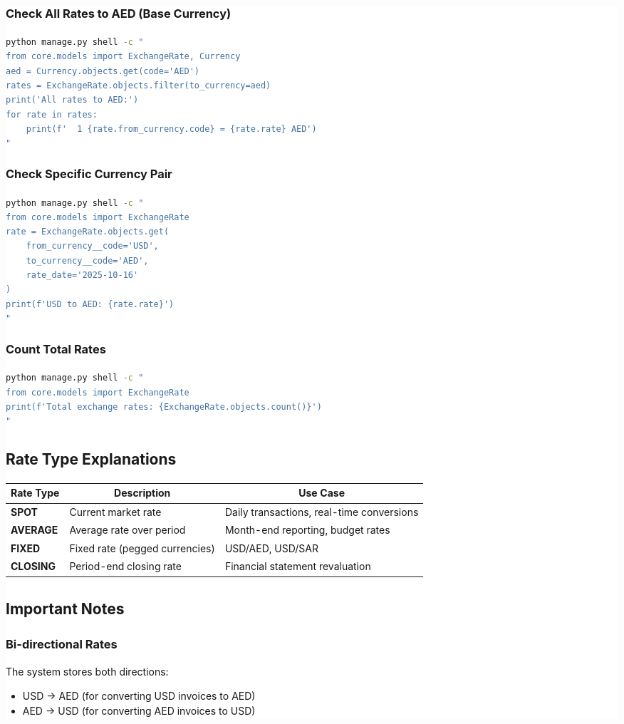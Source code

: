 ### Check All Rates to AED (Base Currency)
```bash
python manage.py shell -c "
from core.models import ExchangeRate, Currency
aed = Currency.objects.get(code='AED')
rates = ExchangeRate.objects.filter(to_currency=aed)
print('All rates to AED:')
for rate in rates:
    print(f'  1 {rate.from_currency.code} = {rate.rate} AED')
"
```

### Check Specific Currency Pair
```bash
python manage.py shell -c "
from core.models import ExchangeRate
rate = ExchangeRate.objects.get(
    from_currency__code='USD',
    to_currency__code='AED',
    rate_date='2025-10-16'
)
print(f'USD to AED: {rate.rate}')
"
```

### Count Total Rates
```bash
python manage.py shell -c "
from core.models import ExchangeRate
print(f'Total exchange rates: {ExchangeRate.objects.count()}')
"
```

## Rate Type Explanations

| Rate Type | Description | Use Case |
|-----------|-------------|----------|
| **SPOT** | Current market rate | Daily transactions, real-time conversions |
| **AVERAGE** | Average rate over period | Month-end reporting, budget rates |
| **FIXED** | Fixed rate (pegged currencies) | USD/AED, USD/SAR |
| **CLOSING** | Period-end closing rate | Financial statement revaluation |

## Important Notes

### Bi-directional Rates
The system stores both directions:
- USD → AED (for converting USD invoices to AED)
- AED → USD (for converting AED invoices to USD)
